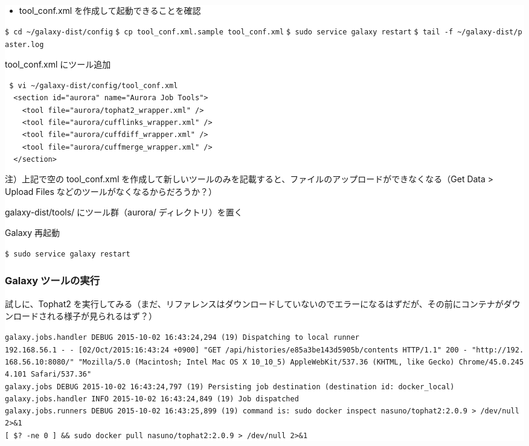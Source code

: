 -   tool_conf.xml を作成して起動できることを確認

`$ cd ~/galaxy-dist/config`
`$ cp tool_conf.xml.sample tool_conf.xml`
`$ sudo service galaxy restart`
`$ tail -f ~/galaxy-dist/paster.log`

tool_conf.xml にツール追加

     $ vi ~/galaxy-dist/config/tool_conf.xml
      <section id="aurora" name="Aurora Job Tools">
        <tool file="aurora/tophat2_wrapper.xml" />
        <tool file="aurora/cufflinks_wrapper.xml" />
        <tool file="aurora/cuffdiff_wrapper.xml" />
        <tool file="aurora/cuffmerge_wrapper.xml" />
      </section>

注）上記で空の tool_conf.xml を作成して新しいツールのみを記載すると、ファイルのアップロードができなくなる（Get Data &gt; Upload Files などのツールがなくなるからだろうか？）

galaxy-dist/tools/ にツール群（aurora/ ディレクトリ）を置く

Galaxy 再起動

`$ sudo service galaxy restart`

### Galaxy ツールの実行

試しに、Tophat2 を実行してみる（まだ、リファレンスはダウンロードしていないのでエラーになるはずだが、その前にコンテナがダウンロードされる様子が見られるはず？）

    galaxy.jobs.handler DEBUG 2015-10-02 16:43:24,294 (19) Dispatching to local runner
    192.168.56.1 - - [02/Oct/2015:16:43:24 +0900] "GET /api/histories/e85a3be143d5905b/contents HTTP/1.1" 200 - "http://192.168.56.10:8080/" "Mozilla/5.0 (Macintosh; Intel Mac OS X 10_10_5) AppleWebKit/537.36 (KHTML, like Gecko) Chrome/45.0.2454.101 Safari/537.36"
    galaxy.jobs DEBUG 2015-10-02 16:43:24,797 (19) Persisting job destination (destination id: docker_local)
    galaxy.jobs.handler INFO 2015-10-02 16:43:24,849 (19) Job dispatched
    galaxy.jobs.runners DEBUG 2015-10-02 16:43:25,899 (19) command is: sudo docker inspect nasuno/tophat2:2.0.9 > /dev/null 2>&1
    [ $? -ne 0 ] && sudo docker pull nasuno/tophat2:2.0.9 > /dev/null 2>&1
